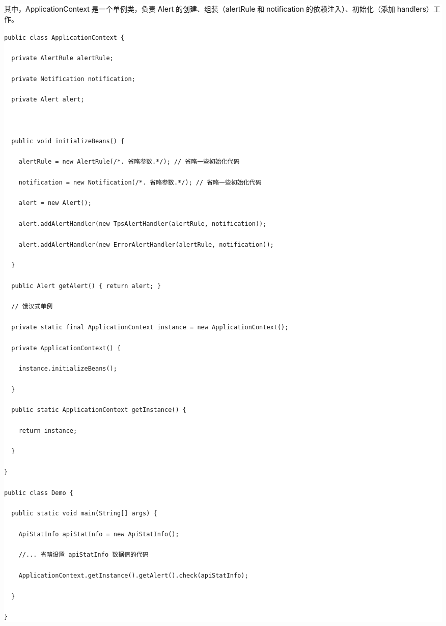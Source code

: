 其中，ApplicationContext 是一个单例类，负责 Alert 的创建、组装（alertRule 和 notification 的依赖注入）、初始化（添加 handlers）工作。

```
public class ApplicationContext {

  private AlertRule alertRule;

  private Notification notification;

  private Alert alert;



  public void initializeBeans() {

​    alertRule = new AlertRule(/*. 省略参数.*/); // 省略一些初始化代码

​    notification = new Notification(/*. 省略参数.*/); // 省略一些初始化代码

​    alert = new Alert();

​    alert.addAlertHandler(new TpsAlertHandler(alertRule, notification));

​    alert.addAlertHandler(new ErrorAlertHandler(alertRule, notification));

  }

  public Alert getAlert() { return alert; }

  // 饿汉式单例

  private static final ApplicationContext instance = new ApplicationContext();

  private ApplicationContext() {

​    instance.initializeBeans();

  }

  public static ApplicationContext getInstance() {

​    return instance;

  }

}

public class Demo {

  public static void main(String[] args) {

​    ApiStatInfo apiStatInfo = new ApiStatInfo();

​    //... 省略设置 apiStatInfo 数据值的代码

​    ApplicationContext.getInstance().getAlert().check(apiStatInfo);

  }

}
```
